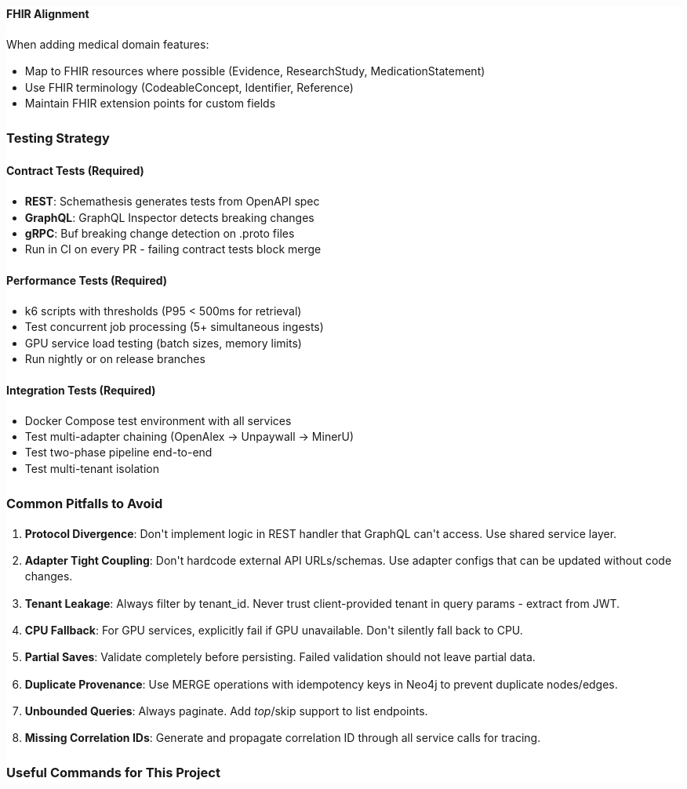 #### FHIR Alignment

When adding medical domain features:

- Map to FHIR resources where possible (Evidence, ResearchStudy, MedicationStatement)
- Use FHIR terminology (CodeableConcept, Identifier, Reference)
- Maintain FHIR extension points for custom fields

### Testing Strategy

#### Contract Tests (Required)

- **REST**: Schemathesis generates tests from OpenAPI spec
- **GraphQL**: GraphQL Inspector detects breaking changes
- **gRPC**: Buf breaking change detection on .proto files
- Run in CI on every PR - failing contract tests block merge

#### Performance Tests (Required)

- k6 scripts with thresholds (P95 < 500ms for retrieval)
- Test concurrent job processing (5+ simultaneous ingests)
- GPU service load testing (batch sizes, memory limits)
- Run nightly or on release branches

#### Integration Tests (Required)

- Docker Compose test environment with all services
- Test multi-adapter chaining (OpenAlex → Unpaywall → MinerU)
- Test two-phase pipeline end-to-end
- Test multi-tenant isolation

### Common Pitfalls to Avoid

1. **Protocol Divergence**: Don't implement logic in REST handler that GraphQL can't access. Use shared service layer.

2. **Adapter Tight Coupling**: Don't hardcode external API URLs/schemas. Use adapter configs that can be updated without code changes.

3. **Tenant Leakage**: Always filter by tenant_id. Never trust client-provided tenant in query params - extract from JWT.

4. **CPU Fallback**: For GPU services, explicitly fail if GPU unavailable. Don't silently fall back to CPU.

5. **Partial Saves**: Validate completely before persisting. Failed validation should not leave partial data.

6. **Duplicate Provenance**: Use MERGE operations with idempotency keys in Neo4j to prevent duplicate nodes/edges.

7. **Unbounded Queries**: Always paginate. Add $top/$skip support to list endpoints.

8. **Missing Correlation IDs**: Generate and propagate correlation ID through all service calls for tracing.

### Useful Commands for This Project
